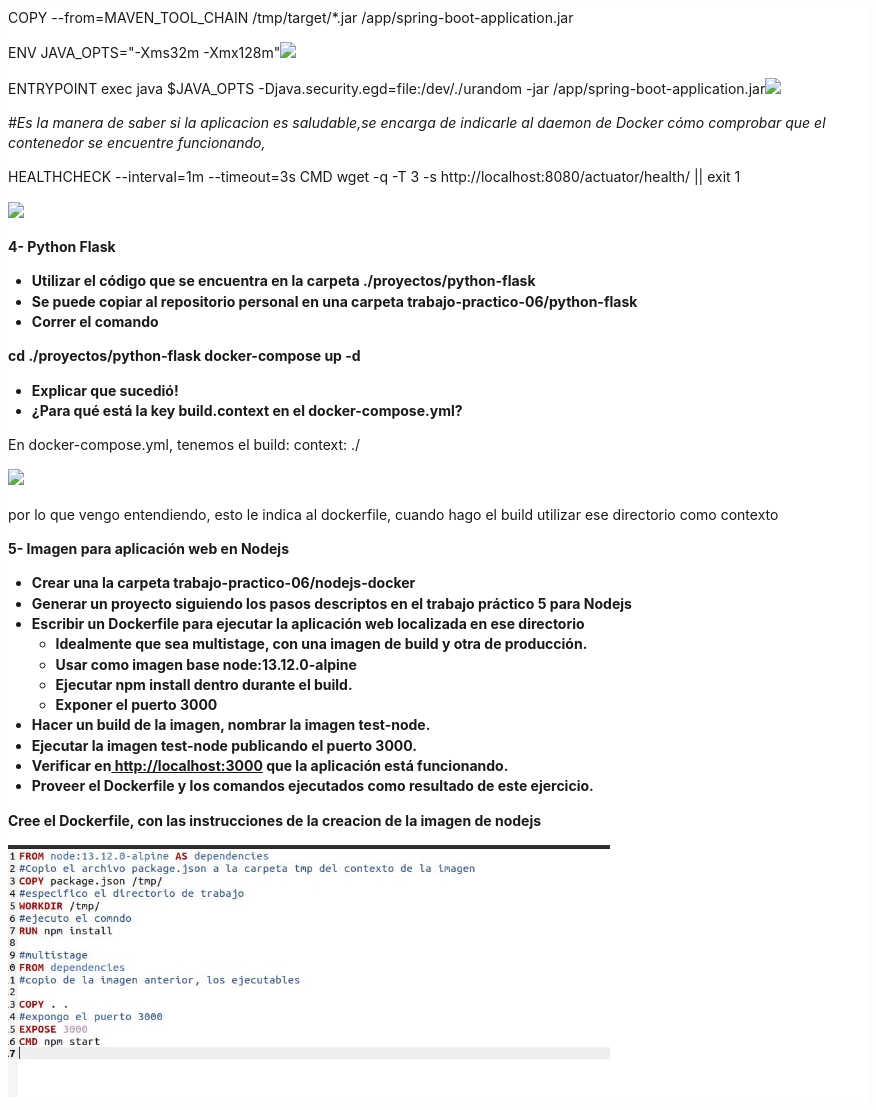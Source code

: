 COPY --from=MAVEN\_TOOL\_CHAIN /tmp/target/\*.jar /app/spring-boot-application.jar

ENV JAVA\_OPTS="-Xms32m -Xmx128m"![](Aspose.Words.60035b28-93ed-4f7e-b757-d5d61418e89e.005.png)

ENTRYPOINT exec java $JAVA\_OPTS -Djava.security.egd=file:/dev/./urandom -jar /app/spring-boot-application.jar![](Aspose.Words.60035b28-93ed-4f7e-b757-d5d61418e89e.005.png)

*#Es la manera de saber si la aplicacion es saludable,se encarga de indicarle al daemon de Docker cómo comprobar que el contenedor se encuentre funcionando,*

HEALTHCHECK --interval=1m --timeout=3s CMD wget -q -T 3 -s http://localhost:8080/actuator/health/ || exit 1

![](Aspose.Words.60035b28-93ed-4f7e-b757-d5d61418e89e.006.png)

**4- Python Flask**

- **Utilizar el código que se encuentra en la carpeta ./proyectos/python-flask**
- **Se puede copiar al repositorio personal en una carpeta trabajo-practico-06/python-flask**
- **Correr el comando**

**cd ./proyectos/python-flask docker-compose up -d**

- **Explicar que sucedió!**
- **¿Para qué está la key build.context en el docker-compose.yml?**

En docker-compose.yml, tenemos el build: context: ./

![](Aspose.Words.60035b28-93ed-4f7e-b757-d5d61418e89e.007.png)

por lo que vengo entendiendo, esto le indica al dockerfile, cuando hago el build utilizar ese directorio como contexto

**5- Imagen para aplicación web en Nodejs**

- **Crear una la carpeta trabajo-practico-06/nodejs-docker**
- **Generar un proyecto siguiendo los pasos descriptos en el trabajo práctico 5 para Nodejs**
- **Escribir un Dockerfile para ejecutar la aplicación web localizada en ese directorio**
  - **Idealmente que sea multistage, con una imagen de build y otra de producción.**
  - **Usar como imagen base node:13.12.0-alpine**
  - **Ejecutar npm install dentro durante el build.**
  - **Exponer el puerto 3000**
- **Hacer un build de la imagen, nombrar la imagen test-node.**
- **Ejecutar la imagen test-node publicando el puerto 3000.**
- **Verificar en[ http://localhost:3000](http://localhost:3000) que la aplicación está funcionando.**
- **Proveer el Dockerfile y los comandos ejecutados como resultado de este ejercicio.**

**Cree el Dockerfile, con las instrucciones de la creacion de la imagen de nodejs**

![](Aspose.Words.60035b28-93ed-4f7e-b757-d5d61418e89e.008.jpeg)
